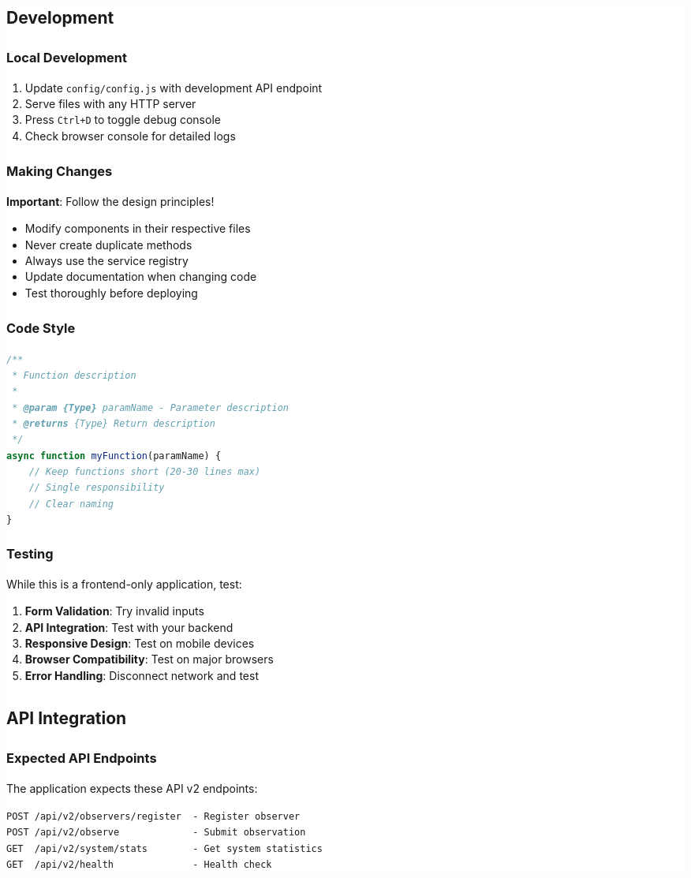 ## Development

### Local Development

1. Update `config/config.js` with development API endpoint
2. Serve files with any HTTP server
3. Press `Ctrl+D` to toggle debug console
4. Check browser console for detailed logs

### Making Changes

**Important**: Follow the design principles!

- Modify components in their respective files
- Never create duplicate methods
- Always use the service registry
- Update documentation when changing code
- Test thoroughly before deploying

### Code Style

```javascript
/**
 * Function description
 * 
 * @param {Type} paramName - Parameter description
 * @returns {Type} Return description
 */
async function myFunction(paramName) {
    // Keep functions short (20-30 lines max)
    // Single responsibility
    // Clear naming
}
```

### Testing

While this is a frontend-only application, test:

1. **Form Validation**: Try invalid inputs
2. **API Integration**: Test with your backend
3. **Responsive Design**: Test on mobile devices
4. **Browser Compatibility**: Test on major browsers
5. **Error Handling**: Disconnect network and test

## API Integration

### Expected API Endpoints

The application expects these API v2 endpoints:

```
POST /api/v2/observers/register  - Register observer
POST /api/v2/observe             - Submit observation
GET  /api/v2/system/stats        - Get system statistics
GET  /api/v2/health              - Health check
```
